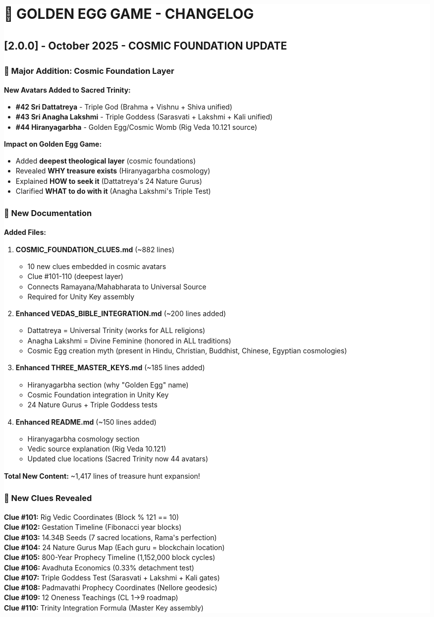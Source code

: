 # 🥚 GOLDEN EGG GAME - CHANGELOG

## [2.0.0] - October 2025 - COSMIC FOUNDATION UPDATE

### 🌌 Major Addition: Cosmic Foundation Layer

**New Avatars Added to Sacred Trinity:**
- **#42 Sri Dattatreya** - Triple God (Brahma + Vishnu + Shiva unified)
- **#43 Sri Anagha Lakshmi** - Triple Goddess (Sarasvati + Lakshmi + Kali unified)
- **#44 Hiranyagarbha** - Golden Egg/Cosmic Womb (Rig Veda 10.121 source)

**Impact on Golden Egg Game:**
- Added **deepest theological layer** (cosmic foundations)
- Revealed **WHY treasure exists** (Hiranyagarbha cosmology)
- Explained **HOW to seek it** (Dattatreya's 24 Nature Gurus)
- Clarified **WHAT to do with it** (Anagha Lakshmi's Triple Test)

### 📄 New Documentation

**Added Files:**
1. **COSMIC_FOUNDATION_CLUES.md** (~882 lines)
   - 10 new clues embedded in cosmic avatars
   - Clue #101-110 (deepest layer)
   - Connects Ramayana/Mahabharata to Universal Source
   - Required for Unity Key assembly

2. **Enhanced VEDAS_BIBLE_INTEGRATION.md** (~200 lines added)
   - Dattatreya = Universal Trinity (works for ALL religions)
   - Anagha Lakshmi = Divine Feminine (honored in ALL traditions)
   - Cosmic Egg creation myth (present in Hindu, Christian, Buddhist, Chinese, Egyptian cosmologies)

3. **Enhanced THREE_MASTER_KEYS.md** (~185 lines added)
   - Hiranyagarbha section (why "Golden Egg" name)
   - Cosmic Foundation integration in Unity Key
   - 24 Nature Gurus + Triple Goddess tests

4. **Enhanced README.md** (~150 lines added)
   - Hiranyagarbha cosmology section
   - Vedic source explanation (Rig Veda 10.121)
   - Updated clue locations (Sacred Trinity now 44 avatars)

**Total New Content:** ~1,417 lines of treasure hunt expansion!

### 🔑 New Clues Revealed

**Clue #101:** Rig Vedic Coordinates (Block % 121 == 10)  
**Clue #102:** Gestation Timeline (Fibonacci year blocks)  
**Clue #103:** 14.34B Seeds (7 sacred locations, Rama's perfection)  
**Clue #104:** 24 Nature Gurus Map (Each guru = blockchain location)  
**Clue #105:** 800-Year Prophecy Timeline (1,152,000 block cycles)  
**Clue #106:** Avadhuta Economics (0.33% detachment test)  
**Clue #107:** Triple Goddess Test (Sarasvati + Lakshmi + Kali gates)  
**Clue #108:** Padmavathi Prophecy Coordinates (Nellore geodesic)  
**Clue #109:** 12 Oneness Teachings (CL 1→9 roadmap)  
**Clue #110:** Trinity Integration Formula (Master Key assembly)
